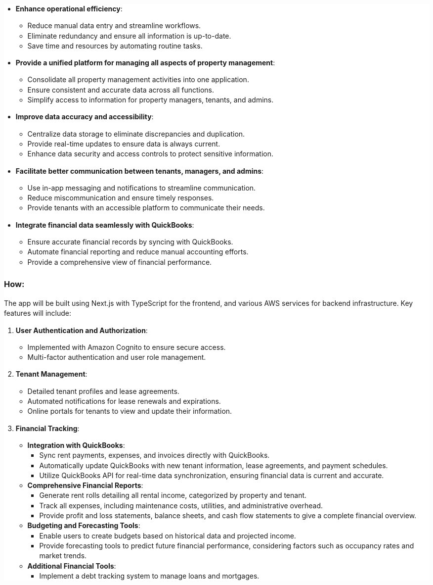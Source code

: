 - **Enhance operational efficiency**:

  - Reduce manual data entry and streamline workflows.
  - Eliminate redundancy and ensure all information is up-to-date.
  - Save time and resources by automating routine tasks.

- **Provide a unified platform for managing all aspects of property
  management**:

  - Consolidate all property management activities into one application.
  - Ensure consistent and accurate data across all functions.
  - Simplify access to information for property managers, tenants, and
    admins.

- **Improve data accuracy and accessibility**:

  - Centralize data storage to eliminate discrepancies and duplication.
  - Provide real-time updates to ensure data is always current.
  - Enhance data security and access controls to protect sensitive
    information.

- **Facilitate better communication between tenants, managers, and admins**:

  - Use in-app messaging and notifications to streamline communication.
  - Reduce miscommunication and ensure timely responses.
  - Provide tenants with an accessible platform to communicate their needs.

- **Integrate financial data seamlessly with QuickBooks**:
  - Ensure accurate financial records by syncing with QuickBooks.
  - Automate financial reporting and reduce manual accounting efforts.
  - Provide a comprehensive view of financial performance.

### How:

The app will be built using Next.js with TypeScript for the frontend, and
various AWS services for backend infrastructure. Key features will include:

1. **User Authentication and Authorization**:

   - Implemented with Amazon Cognito to ensure secure access.
   - Multi-factor authentication and user role management.

2. **Tenant Management**:

   - Detailed tenant profiles and lease agreements.
   - Automated notifications for lease renewals and expirations.
   - Online portals for tenants to view and update their information.

3. **Financial Tracking**:

   - **Integration with QuickBooks**:
     - Sync rent payments, expenses, and invoices directly with QuickBooks.
     - Automatically update QuickBooks with new tenant information, lease
       agreements, and payment schedules.
     - Utilize QuickBooks API for real-time data synchronization, ensuring
       financial data is current and accurate.
   - **Comprehensive Financial Reports**:
     - Generate rent rolls detailing all rental income, categorized by
       property and tenant.
     - Track all expenses, including maintenance costs, utilities, and
       administrative overhead.
     - Provide profit and loss statements, balance sheets, and cash flow
       statements to give a complete financial overview.
   - **Budgeting and Forecasting Tools**:
     - Enable users to create budgets based on historical data and projected
       income.
     - Provide forecasting tools to predict future financial performance,
       considering factors such as occupancy rates and market trends.
   - **Additional Financial Tools**:
     - Implement a debt tracking system to manage loans and mortgages.